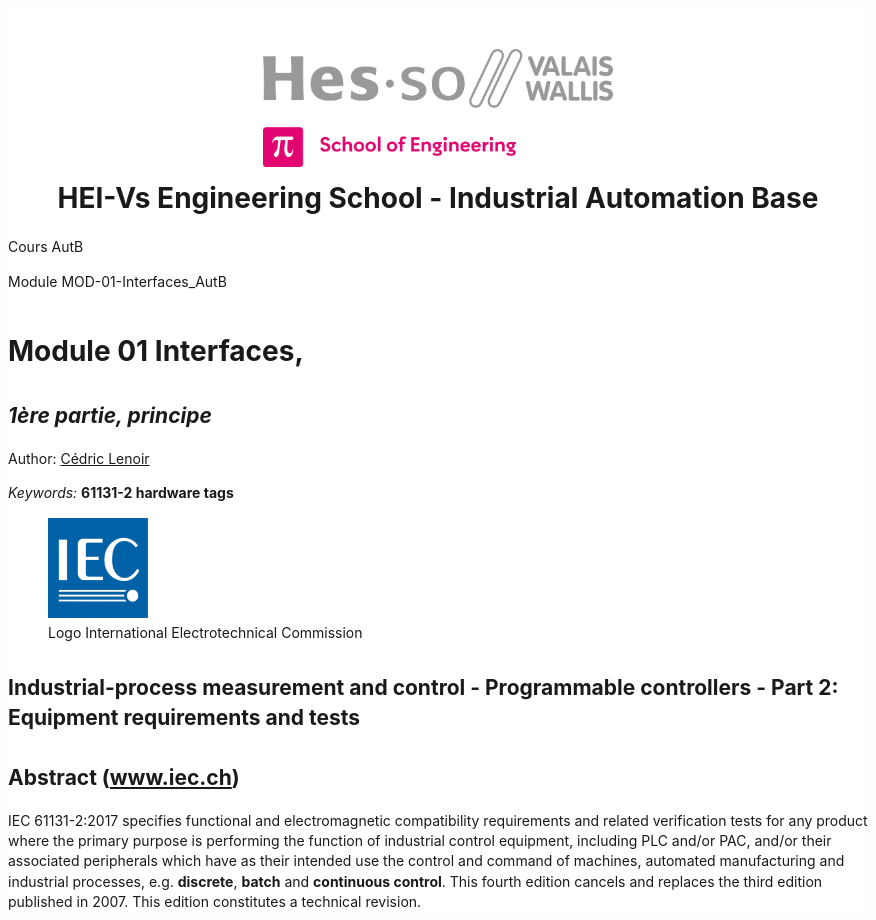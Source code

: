 <h1 align="center">
  <br>
  <img src="./img/hei-en.png" alt="HEI-Vs Logo" width="350">
  <br>
  HEI-Vs Engineering School - Industrial Automation Base
  <br>
</h1>

Cours AutB

Module MOD-01-Interfaces_AutB

# Module 01 Interfaces,
## *1ère partie, principe*


Author: [Cédric Lenoir](mailto:cedric.lenoir@hevs.ch)


*Keywords:* **61131-2 hardware tags**

<figure>
    <img src="img/Logo_IEC.png"
         alt="Logo IEC">
    <figcaption>Logo International Electrotechnical Commission</figcaption>
</figure>

## Industrial-process measurement and control - Programmable controllers - Part 2: Equipment requirements and tests

## Abstract (www.iec.ch)
IEC 61131-2:2017 specifies functional and electromagnetic compatibility requirements and related verification tests for any product where the primary purpose is performing the function of industrial control equipment, including PLC and/or PAC, and/or their associated peripherals which have as their intended use the control and command of machines, automated manufacturing and industrial processes, e.g. **discrete**, **batch** and **continuous control**.
This fourth edition cancels and replaces the third edition published in 2007. This edition constitutes a technical revision.
